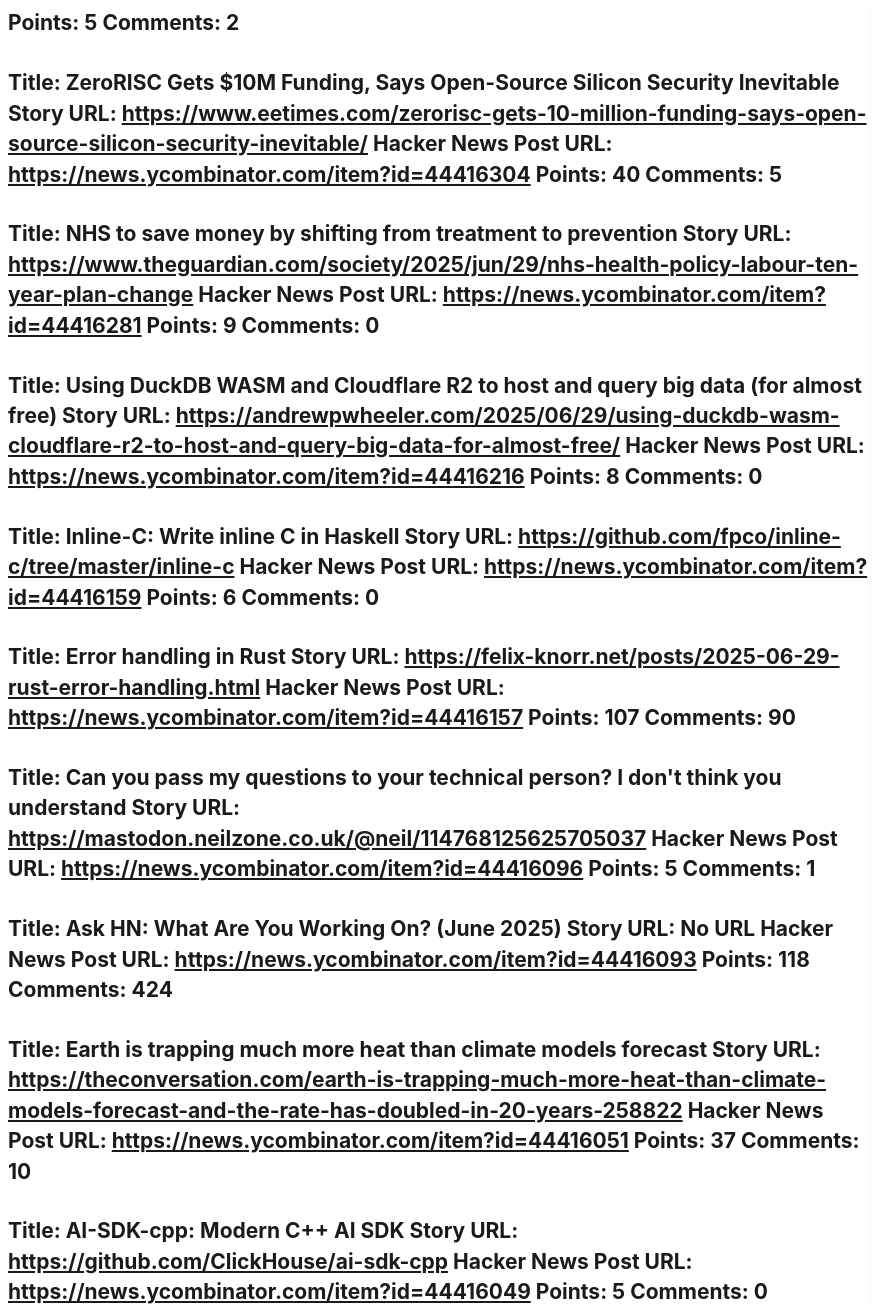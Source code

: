 Points: 5
Comments: 2
----------------------------------------
Title: ZeroRISC Gets $10M Funding, Says Open-Source Silicon Security Inevitable
Story URL: https://www.eetimes.com/zerorisc-gets-10-million-funding-says-open-source-silicon-security-inevitable/
Hacker News Post URL: https://news.ycombinator.com/item?id=44416304
Points: 40
Comments: 5
----------------------------------------
Title: NHS to save money by shifting from treatment to prevention
Story URL: https://www.theguardian.com/society/2025/jun/29/nhs-health-policy-labour-ten-year-plan-change
Hacker News Post URL: https://news.ycombinator.com/item?id=44416281
Points: 9
Comments: 0
----------------------------------------
Title: Using DuckDB WASM and Cloudflare R2 to host and query big data (for almost free)
Story URL: https://andrewpwheeler.com/2025/06/29/using-duckdb-wasm-cloudflare-r2-to-host-and-query-big-data-for-almost-free/
Hacker News Post URL: https://news.ycombinator.com/item?id=44416216
Points: 8
Comments: 0
----------------------------------------
Title: Inline-C: Write inline C in Haskell
Story URL: https://github.com/fpco/inline-c/tree/master/inline-c
Hacker News Post URL: https://news.ycombinator.com/item?id=44416159
Points: 6
Comments: 0
----------------------------------------
Title: Error handling in Rust
Story URL: https://felix-knorr.net/posts/2025-06-29-rust-error-handling.html
Hacker News Post URL: https://news.ycombinator.com/item?id=44416157
Points: 107
Comments: 90
----------------------------------------
Title: Can you pass my questions to your technical person? I don't think you understand
Story URL: https://mastodon.neilzone.co.uk/@neil/114768125625705037
Hacker News Post URL: https://news.ycombinator.com/item?id=44416096
Points: 5
Comments: 1
----------------------------------------
Title: Ask HN: What Are You Working On? (June 2025)
Story URL: No URL
Hacker News Post URL: https://news.ycombinator.com/item?id=44416093
Points: 118
Comments: 424
----------------------------------------
Title: Earth is trapping much more heat than climate models forecast
Story URL: https://theconversation.com/earth-is-trapping-much-more-heat-than-climate-models-forecast-and-the-rate-has-doubled-in-20-years-258822
Hacker News Post URL: https://news.ycombinator.com/item?id=44416051
Points: 37
Comments: 10
----------------------------------------
Title: AI-SDK-cpp: Modern C++ AI SDK
Story URL: https://github.com/ClickHouse/ai-sdk-cpp
Hacker News Post URL: https://news.ycombinator.com/item?id=44416049
Points: 5
Comments: 0
----------------------------------------